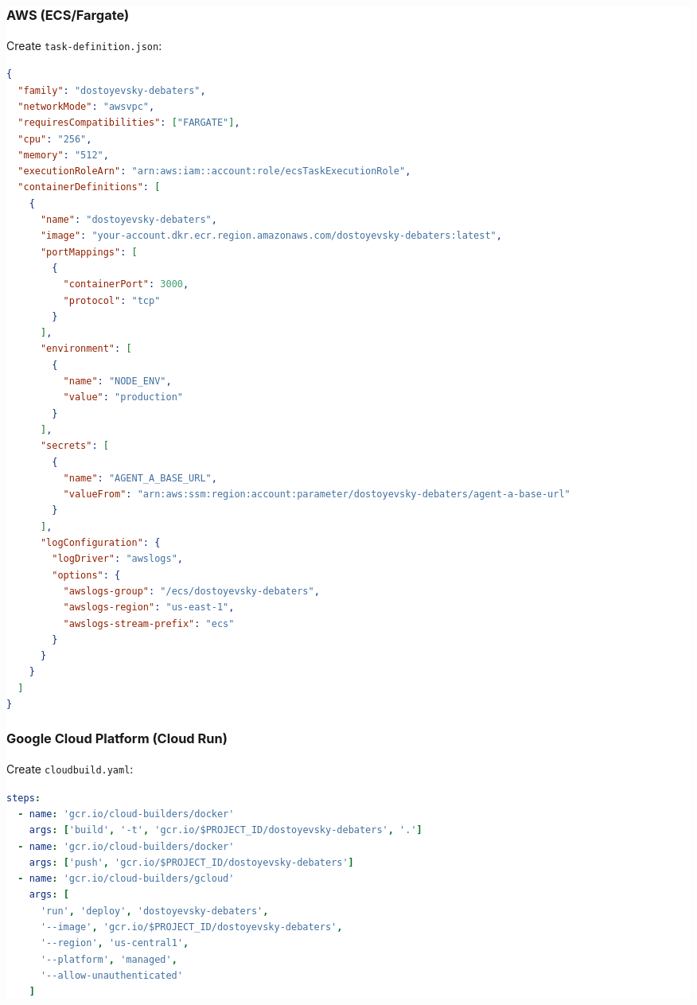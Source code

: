 ### AWS (ECS/Fargate)

Create `task-definition.json`:
```json
{
  "family": "dostoyevsky-debaters",
  "networkMode": "awsvpc",
  "requiresCompatibilities": ["FARGATE"],
  "cpu": "256",
  "memory": "512",
  "executionRoleArn": "arn:aws:iam::account:role/ecsTaskExecutionRole",
  "containerDefinitions": [
    {
      "name": "dostoyevsky-debaters",
      "image": "your-account.dkr.ecr.region.amazonaws.com/dostoyevsky-debaters:latest",
      "portMappings": [
        {
          "containerPort": 3000,
          "protocol": "tcp"
        }
      ],
      "environment": [
        {
          "name": "NODE_ENV",
          "value": "production"
        }
      ],
      "secrets": [
        {
          "name": "AGENT_A_BASE_URL",
          "valueFrom": "arn:aws:ssm:region:account:parameter/dostoyevsky-debaters/agent-a-base-url"
        }
      ],
      "logConfiguration": {
        "logDriver": "awslogs",
        "options": {
          "awslogs-group": "/ecs/dostoyevsky-debaters",
          "awslogs-region": "us-east-1",
          "awslogs-stream-prefix": "ecs"
        }
      }
    }
  ]
}
```

### Google Cloud Platform (Cloud Run)

Create `cloudbuild.yaml`:
```yaml
steps:
  - name: 'gcr.io/cloud-builders/docker'
    args: ['build', '-t', 'gcr.io/$PROJECT_ID/dostoyevsky-debaters', '.']
  - name: 'gcr.io/cloud-builders/docker'
    args: ['push', 'gcr.io/$PROJECT_ID/dostoyevsky-debaters']
  - name: 'gcr.io/cloud-builders/gcloud'
    args: [
      'run', 'deploy', 'dostoyevsky-debaters',
      '--image', 'gcr.io/$PROJECT_ID/dostoyevsky-debaters',
      '--region', 'us-central1',
      '--platform', 'managed',
      '--allow-unauthenticated'
    ]
```
